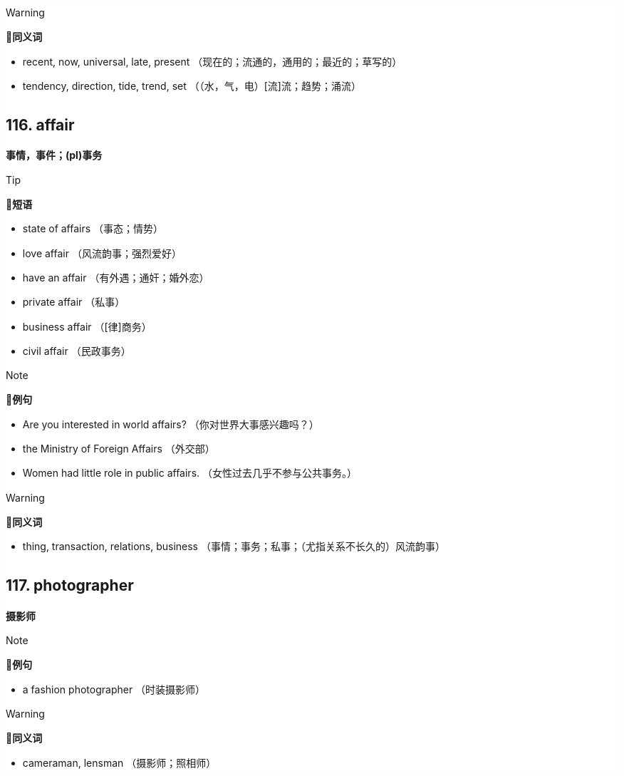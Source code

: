 > [!WARNING]
> **🤔同义词**
> - recent, now, universal, late, present （现在的；流通的，通用的；最近的；草写的）
>
> - tendency, direction, tide, trend, set （（水，气，电）[流]流；趋势；涌流）
>

## 116. affair

**事情，事件；(pl)事务**

> [!TIP]
> **🤩短语**
> - state of affairs （事态；情势）
>
> - love affair （风流韵事；强烈爱好）
>
> - have an affair （有外遇；通奸；婚外恋）
>
> - private affair （私事）
>
> - business affair （[律]商务）
>
> - civil affair （民政事务）
>

> [!NOTE]
> **🎤例句**
> - Are you interested in world affairs? （你对世界大事感兴趣吗？）
>
> - the Ministry of Foreign Affairs （外交部）
>
> - Women had little role in public affairs. （女性过去几乎不参与公共事务。）
>

> [!WARNING]
> **🤔同义词**
> - thing, transaction, relations, business （事情；事务；私事；（尤指关系不长久的）风流韵事）
>

## 117. photographer

**摄影师**

> [!NOTE]
> **🎤例句**
> - a fashion photographer （时装摄影师）
>

> [!WARNING]
> **🤔同义词**
> - cameraman, lensman （摄影师；照相师）
>
